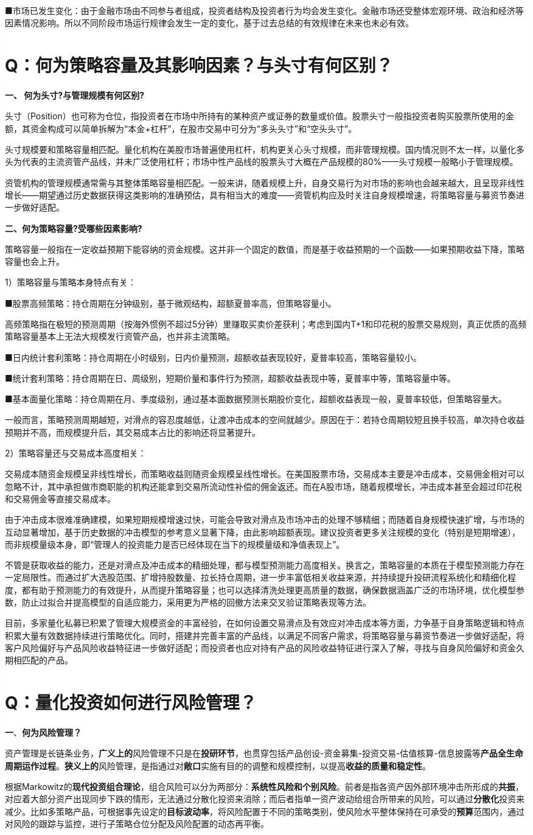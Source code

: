 ■市场已发生变化：由于金融市场由不同参与者组成，投资者结构及投资者行为均会发生变化。金融市场还受整体宏观环境、政治和经济等因素情况影响。所以不同阶段市场运行规律会发生一定的变化，基于过去总结的有效规律在未来也未必有效。

# Q：何为策略容量及其影响因素？与头寸有何区别？

**一、 何为头寸?与管理规模有何区别?**

头寸（Position）也可称为仓位，指投资者在市场中所持有的某种资产或证券的数量或价值。股票头寸一般指投资者购买股票所使用的金额，其资金构成可以简单拆解为“本金+杠杆”，在股市交易中可分为“多头头寸”和“空头头寸”。

头寸规模要和策略容量相匹配。量化机构在美股市场普遍使用杠杆，机构更关心头寸规模，而非管理规模。国内情况则不太一样，以量化多头为代表的主流资管产品线，并未广泛使用杠杆；市场中性产品线的股票头寸大概在产品规模的80%——头寸规模一般略小于管理规模。

资管机构的管理规模通常需与其整体策略容量相匹配。一般来讲，随着规模上升，自身交易行为对市场的影响也会越来越大，且呈现非线性增长——期望通过历史数据获得这类影响的准确预估，具有相当大的难度——资管机构应及时关注自身规模增速，将策略容量与募资节奏进一步做好适配。

**二、何为策略容量?受哪些因素影响?**

策略容量一般指在一定收益预期下能容纳的资金规模。这并非一个固定的数值，而是基于收益预期的一个函数——如果预期收益下降，策略容量也会上升。

1）策略容量与策略本身特点有关：

■股票高频策略：持仓周期在分钟级别，基于微观结构，超额夏普率高，但策略容量小。

高频策略指在极短的预测周期（按海外惯例不超过5分钟）里赚取买卖价差获利；考虑到国内T+1和印花税的股票交易规则，真正优质的高频策略容量基本上无法大规模发行资管产品，也并非主流策略。

■日内统计套利策略：持仓周期在小时级别，日内价量预测，超额收益表现较好，夏普率较高，策略容量较小。

■统计套利策略：持仓周期在日、周级别，短期价量和事件行为预测，超额收益表现中等，夏普率中等，策略容量中等。

■基本面量化策略：持仓周期在月、季度级别，通过基本面数据预测长期股价变化，超额收益表现一般，夏普率较低，但策略容量大。

一般而言，策略预测周期越短，对滑点的容忍度越低，让渡冲击成本的空间就越少。原因在于：若持仓周期较短且换手较高，单次持仓收益预期并不高，而规模提升后，其交易成本占比的影响还将显著提升。

2）策略容量还与交易成本高度相关：

交易成本随资金规模呈非线性增长，而策略收益则随资金规模呈线性增长。在美国股票市场，交易成本主要是冲击成本，交易佣金相对可以忽略不计，其中承担做市商职能的机构还能拿到交易所流动性补偿的佣金返还。而在A股市场，随着规模增长，冲击成本甚至会超过印花税和交易佣金等直接交易成本。

由于冲击成本很难准确建模，如果短期规模增速过快，可能会导致对滑点及市场冲击的处理不够精细；而随着自身规模快速扩增，与市场的互动显著增加，基于历史数据的冲击模型的参考意义显著下降，由此影响超额表现。建议投资者更多关注规模的变化（特别是短期增速），而非规模量级本身，即“管理人的投资能力是否已经体现在当下的规模量级和净值表现上”。

不管是获取收益的能力，还是对滑点及冲击成本的精细处理，都与模型预测能力高度相关。换言之，策略容量的本质在于模型预测能力存在一定局限性。而通过扩大选股范围、扩增持股数量、拉长持仓周期，进一步丰富低相关收益来源，并持续提升投研流程系统化和精细化程度，都有助于预测能力的有效提升，从而提升策略容量；也可以选择清洗处理更高质量的数据，确保数据涵盖广泛的市场环境，优化模型参数，防止过拟合并提高模型的自适应能力，采用更为严格的回撤方法来交叉验证策略表现等方法。

目前，多家量化私募已积累了管理大规模资金的丰富经验，在如何设置交易滑点及有效应对冲击成本等方面，力争基于自身策略逻辑和特点积累大量有效数据持续进行策略优化。同时，搭建并完善丰富的产品线，以满足不同客户需求，将策略容量与募资节奏进一步做好适配，将客户风险偏好与产品风险收益特征进一步做好适配；而投资者也应对持有产品的风险收益特征进行深入了解，寻找与自身风险偏好和资金久期相匹配的产品。

# Q：量化投资如何进行风险管理？

**一**、**何为风险管理？**

资产管理是长链条业务，**广义上的**风险管理不只是在**投研环节**，也贯穿包括产品创设-资金募集-投资交易-估值核算-信息披露等**产品全生命周期运作过程**。**狭义上的**风险管理，是指通过对**敞口**实施有目的的调整和规模控制，以提高**收益的质量和稳定性**。

根据Markowitz的**现代投资组合理论**，组合风险可以分为两部分：**系统性风险和个别风险**。前者是指各资产因外部环境冲击所形成的**共振**，对应着大部分资产出现同步下跌的情形，无法通过分散化投资来消除；而后者指单一资产波动给组合所带来的风险，可以通过**分散化**投资来减少。比如多策略产品，可根据事先设定的**目标波动率**，将风险配置于不同的策略类别，使风险水平整体保持在可承受的**预算**范围内，通过对风险的跟踪与监控，进行子策略仓位分配及风险配置的动态再平衡。
